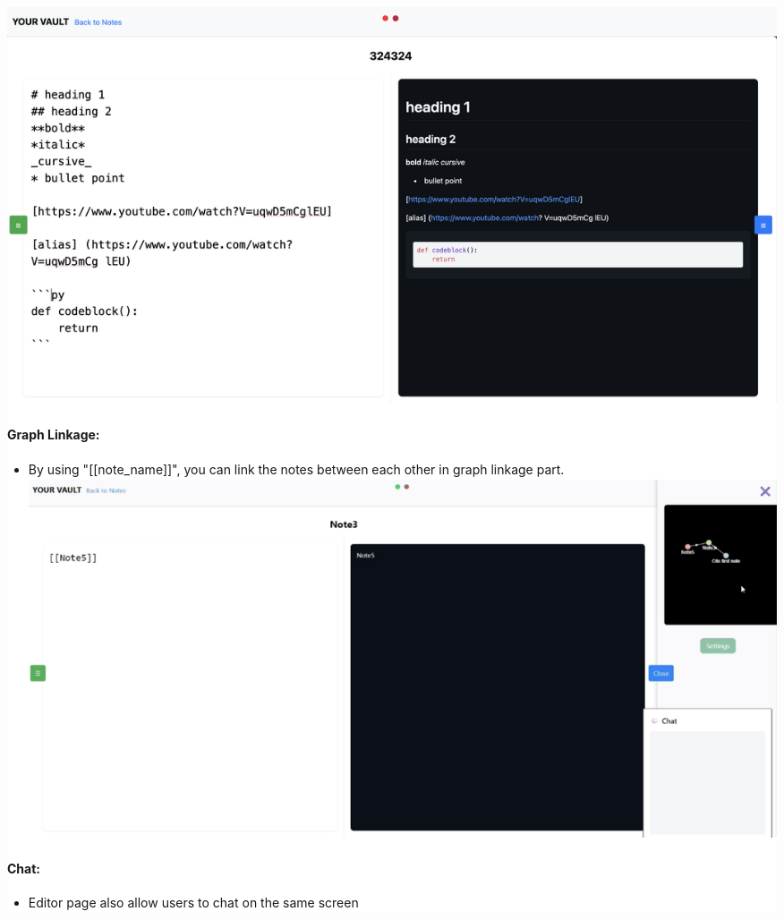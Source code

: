 ![profile](docs/markdowneditor.png)

#### **Graph Linkage:**
* By using "[[note_name]]", you can link the notes between each other in graph linkage part.
![profile](docs/graphlinkage.png)
#### **Chat:**
* Editor page also allow users to chat on the same screen